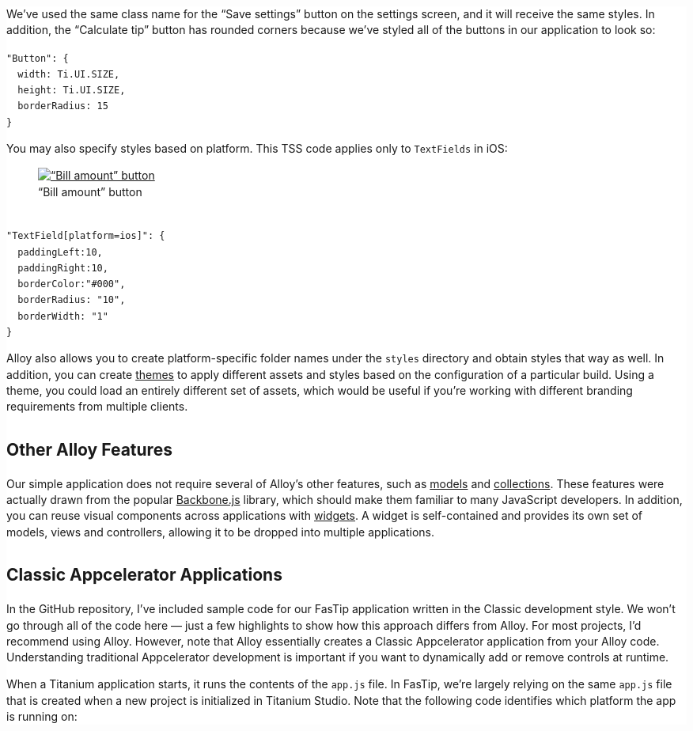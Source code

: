 <p>We’ve used the same class name for the “Save settings” button on the settings screen, and it will receive the same styles. In addition, the “Calculate tip” button has rounded corners because we’ve styled all of the buttons in our application to look so:</p>

<pre class="language-css"><code class="language-css">"Button": {
  width: Ti.UI.SIZE,
  height: Ti.UI.SIZE,
  borderRadius: 15
}</code></pre>

<p>You may also specify styles based on platform. This TSS code applies only to <code>TextFields</code> in iOS:</p>

<figure><a href="https://archive.smashing.media/assets/344dbf88-fdf9-42bb-adb4-46f01eedd629/9a7d73f8-ca07-4101-9336-e671566ada09/12-bill-amount.png"><img loading="lazy" decoding="async" src="https://archive.smashing.media/assets/344dbf88-fdf9-42bb-adb4-46f01eedd629/9a7d73f8-ca07-4101-9336-e671566ada09/12-bill-amount.png" alt="“Bill amount” button" title="“Bill amount” button" width="300" height="78" /></a><figcaption>“Bill amount” button</figcaption></figure>

<pre class="language-css"><code class="language-css">
"TextField[platform=ios]": {
  paddingLeft:10,
  paddingRight:10,
  borderColor:"#000",
  borderRadius: "10",
  borderWidth: "1"
}</code></pre>

<p>Alloy also allows you to create platform-specific folder names under the <code>styles</code> directory and obtain styles that way as well. In addition, you can create <a href="https://docs.appcelerator.com/titanium/latest/#!/guide/Alloy_Styles_and_Themes-section-35621526_AlloyStylesandThemes-Themes">themes</a> to apply different assets and styles based on the configuration of a particular build. Using a theme, you could load an entirely different set of assets, which would be useful if you’re working with different branding requirements from multiple clients.</p>

## Other Alloy Features

<p>Our simple application does not require several of Alloy’s other features, such as <a href="https://docs.appcelerator.com/titanium/latest/#!/guide/Alloy_Models">models</a> and <a href="https://docs.appcelerator.com/titanium/latest/#!/guide/Alloy_Collection_and_Model_Objects-section-36739589_AlloyCollectionandModelObjects-Collections">collections</a>. These features were actually drawn from the popular <a href="https://backbonejs.org/">Backbone.js</a> library, which should make them familiar to many JavaScript developers. In addition, you can reuse visual components across applications with <a href="https://docs.appcelerator.com/titanium/latest/#!/guide/Alloy_Widgets">widgets</a>. A widget is self-contained and provides its own set of models, views and controllers, allowing it to be dropped into multiple applications.</p>

## Classic Appcelerator Applications

<p>In the GitHub repository, I’ve included sample code for our FasTip application written in the Classic development style. We won’t go through all of the code here &mdash; just a few highlights to show how this approach differs from Alloy. For most projects, I’d recommend using Alloy. However, note that Alloy essentially creates a Classic Appcelerator application from your Alloy code. Understanding traditional Appcelerator development is important if you want to dynamically add or remove controls at runtime.</p>

<p>When a Titanium application starts, it runs the contents of the <code>app.js</code> file. In FasTip, we’re largely relying on the same <code>app.js</code> file that is created when a new project is initialized in Titanium Studio. Note that the following code identifies which platform the app is running on:</p>
